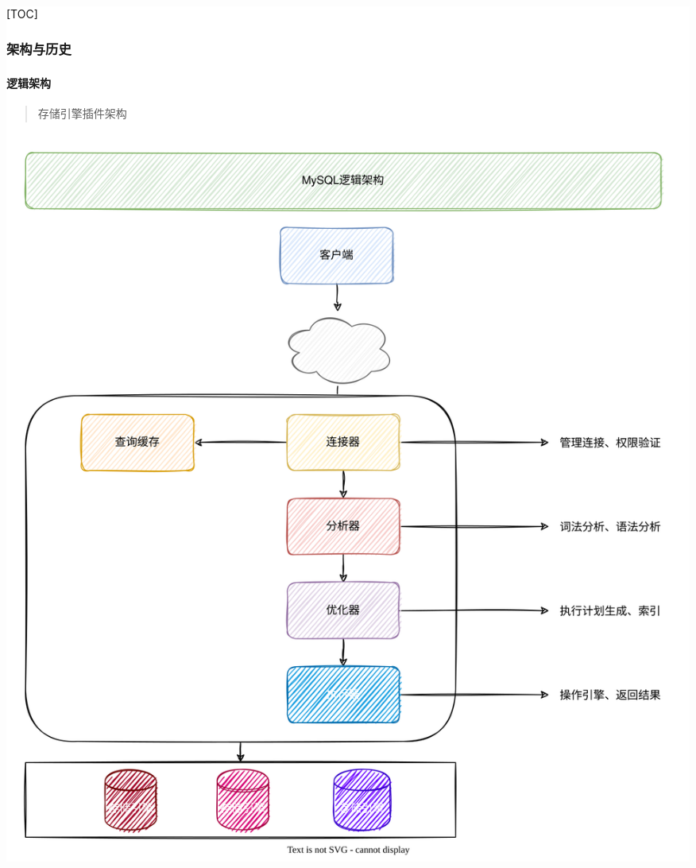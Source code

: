 [TOC]

### 架构与历史

#### 逻辑架构

> 存储引擎插件架构

<img src="images/MySQL逻辑架构.svg" alt="MySQL逻辑架构" style="zoom:150%;" />
